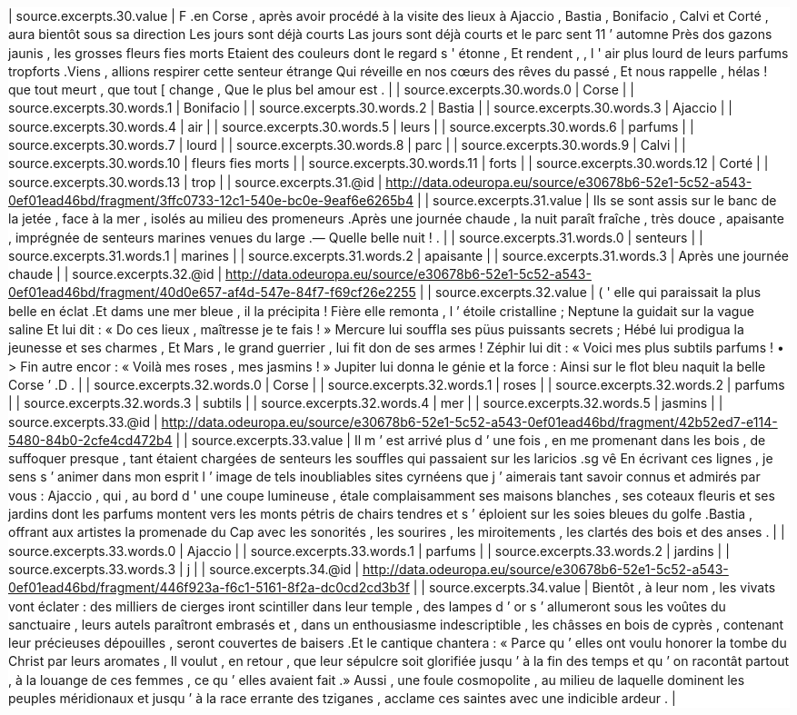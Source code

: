 | source.excerpts.30.value | F .en Corse , après avoir procédé à la visite des lieux à Ajaccio , Bastia , Bonifacio , Calvi et Corté , aura bientôt sous sa direction Les jours sont déjà courts Las jours sont déjà courts et le parc sent 11 ’ automne Près dos gazons jaunis , les grosses fleurs fies morts Etaient des couleurs dont le regard s ' étonne , Et rendent , , l ' air plus lourd de leurs parfums tropforts .Viens , allions respirer cette senteur étrange Qui réveille en nos cœurs des rêves du passé , Et nous rappelle , hélas ! que tout meurt , que tout [ change , Que le plus bel amour est . |
| source.excerpts.30.words.0 | Corse |
| source.excerpts.30.words.1 | Bonifacio |
| source.excerpts.30.words.2 | Bastia |
| source.excerpts.30.words.3 | Ajaccio |
| source.excerpts.30.words.4 | air |
| source.excerpts.30.words.5 | leurs |
| source.excerpts.30.words.6 | parfums |
| source.excerpts.30.words.7 | lourd |
| source.excerpts.30.words.8 | parc |
| source.excerpts.30.words.9 | Calvi |
| source.excerpts.30.words.10 | fleurs fies morts |
| source.excerpts.30.words.11 | forts |
| source.excerpts.30.words.12 | Corté |
| source.excerpts.30.words.13 | trop |
| source.excerpts.31.@id | http://data.odeuropa.eu/source/e30678b6-52e1-5c52-a543-0ef01ead46bd/fragment/3ffc0733-12c1-540e-bc0e-9eaf6e6265b4 |
| source.excerpts.31.value | Ils se sont assis sur le banc de la jetée , face à la mer , isolés au milieu des promeneurs .Après une journée chaude , la nuit paraît fraîche , très douce , apaisante , imprégnée de senteurs marines venues du large .— Quelle belle nuit ! . |
| source.excerpts.31.words.0 | senteurs |
| source.excerpts.31.words.1 | marines |
| source.excerpts.31.words.2 | apaisante |
| source.excerpts.31.words.3 | Après une journée chaude |
| source.excerpts.32.@id | http://data.odeuropa.eu/source/e30678b6-52e1-5c52-a543-0ef01ead46bd/fragment/40d0e657-af4d-547e-84f7-f69cf26e2255 |
| source.excerpts.32.value | ( ' elle qui paraissait la plus belle en éclat .Et dams une mer bleue , il la précipita ! Fière elle remonta , l ’ étoile cristalline ; Neptune la guidait sur la vague saline Et lui dit : « Do ces lieux , maîtresse je te fais ! » Mercure lui souffla ses püus puissants secrets ; Hébé lui prodigua la jeunesse et ses charmes , Et Mars , le grand guerrier , lui fit don de ses armes ! Zéphir lui dit : « Voici mes plus subtils parfums ! • > Fin autre encor : « Voilà mes roses , mes jasmins ! » Jupiter lui donna le génie et la force : Ainsi sur le flot bleu naquit la belle Corse ’ .D . |
| source.excerpts.32.words.0 | Corse |
| source.excerpts.32.words.1 | roses |
| source.excerpts.32.words.2 | parfums |
| source.excerpts.32.words.3 | subtils |
| source.excerpts.32.words.4 | mer |
| source.excerpts.32.words.5 | jasmins |
| source.excerpts.33.@id | http://data.odeuropa.eu/source/e30678b6-52e1-5c52-a543-0ef01ead46bd/fragment/42b52ed7-e114-5480-84b0-2cfe4cd472b4 |
| source.excerpts.33.value | Il m ’ est arrivé plus d ’ une fois , en me promenant dans les bois , de suffoquer presque , tant étaient chargées de senteurs les souffles qui passaient sur les laricios .sg vê En écrivant ces lignes , je sens s ’ animer dans mon esprit l ’ image de tels inoubliables sites cyrnéens que j ’ aimerais tant savoir connus et admirés par vous : Ajaccio , qui , au bord d ' une coupe lumineuse , étale complaisamment ses maisons blanches , ses coteaux fleuris et ses jardins dont les parfums montent vers les monts pétris de chairs tendres et s ’ éploient sur les soies bleues du golfe .Bastia , offrant aux artistes la promenade du Cap avec les sonorités , les sourires , les miroitements , les clartés des bois et des anses . |
| source.excerpts.33.words.0 | Ajaccio |
| source.excerpts.33.words.1 | parfums |
| source.excerpts.33.words.2 | jardins |
| source.excerpts.33.words.3 | j |
| source.excerpts.34.@id | http://data.odeuropa.eu/source/e30678b6-52e1-5c52-a543-0ef01ead46bd/fragment/446f923a-f6c1-5161-8f2a-dc0cd2cd3b3f |
| source.excerpts.34.value | Bientôt , à leur nom , les vivats vont éclater : des milliers de cierges iront scintiller dans leur temple , des lampes d ’ or s ’ allumeront sous les voûtes du sanctuaire , leurs autels paraîtront embrasés et , dans un enthousiasme indescriptible , les châsses en bois de cyprès , contenant leur précieuses dépouilles , seront couvertes de baisers .Et le cantique chantera : « Parce qu ’ elles ont voulu honorer la tombe du Christ par leurs aromates , Il voulut , en retour , que leur sépulcre soit glorifiée jusqu ’ à la fin des temps et qu ’ on racontât partout , à la louange de ces femmes , ce qu ’ elles avaient fait .» Aussi , une foule cosmopolite , au milieu de laquelle dominent les peuples méridionaux et jusqu ’ à la race errante des tziganes , acclame ces saintes avec une indicible ardeur . |